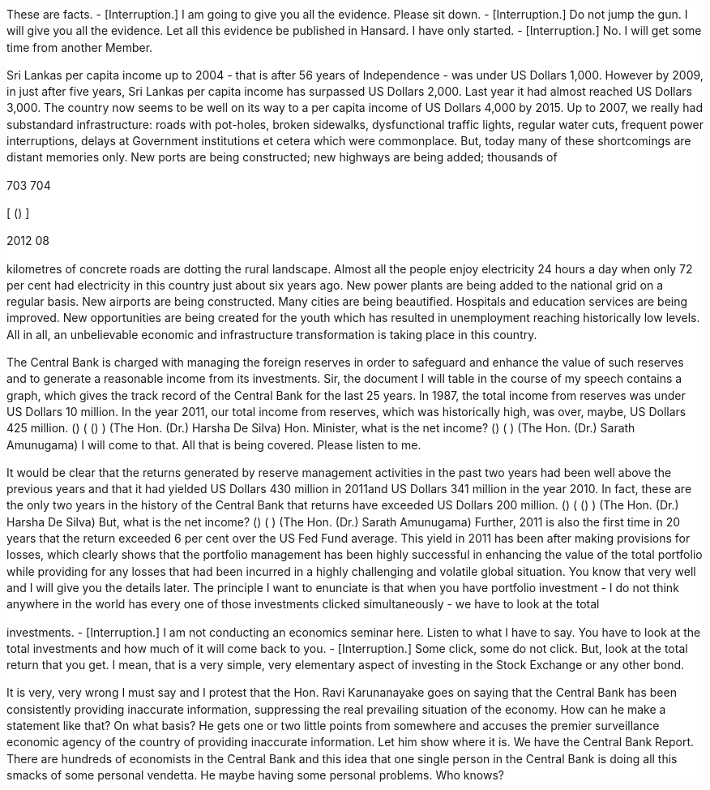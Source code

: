 These are facts. - [Interruption.] I am going to give you all the evidence. Please sit down. - [Interruption.] Do not jump the gun. I will give you all the evidence. Let all this evidence be published in Hansard. I have only started. - [Interruption.] No. I will get some time from another Member.

Sri Lankas per capita income up to 2004 - that is after 56 years of Independence - was under US Dollars 1,000. However by 2009, in just after five years, Sri Lankas per capita income has surpassed US Dollars 2,000. Last year it had almost reached US Dollars 3,000. The country now seems to be well on its way to a per capita income of US Dollars 4,000 by 2015. Up to 2007, we really had substandard infrastructure: roads with pot-holes, broken sidewalks, dysfunctional traffic lights, regular water cuts, frequent power interruptions, delays at Government institutions et cetera which were commonplace. But, today many of these shortcomings are distant memories only. New ports are being constructed; new highways are being added; thousands of

703 704

[ () ]

2012 08

kilometres of concrete roads are dotting the rural landscape. Almost all the people enjoy electricity 24 hours a day when only 72 per cent had electricity in this country just about six years ago. New power plants are being added to the national grid on a regular basis. New airports are being constructed. Many cities are being beautified. Hospitals and education services are being improved. New opportunities are being created for the youth which has resulted in unemployment reaching historically low levels. All in all, an unbelievable economic and infrastructure transformation is taking place in this country.

The Central Bank is charged with managing the foreign reserves in order to safeguard and enhance the value of such reserves and to generate a reasonable income from its investments. Sir, the document I will table in the course of my speech contains a graph, which gives the track record of the Central Bank for the last 25 years. In 1987, the total income from reserves was under US Dollars 10 million. In the year 2011, our total income from reserves, which was historically high, was over, maybe, US Dollars 425 million. () ( () ) (The Hon. (Dr.) Harsha De Silva) Hon. Minister, what is the net income? () ( ) (The Hon. (Dr.) Sarath Amunugama) I will come to that. All that is being covered. Please listen to me.

It would be clear that the returns generated by reserve management activities in the past two years had been well above the previous years and that it had yielded US Dollars 430 million in 2011and US Dollars 341 million in the year 2010. In fact, these are the only two years in the history of the Central Bank that returns have exceeded US Dollars 200 million. () ( () ) (The Hon. (Dr.) Harsha De Silva) But, what is the net income? () ( ) (The Hon. (Dr.) Sarath Amunugama) Further, 2011 is also the first time in 20 years that the return exceeded 6 per cent over the US Fed Fund average. This yield in 2011 has been after making provisions for losses, which clearly shows that the portfolio management has been highly successful in enhancing the value of the total portfolio while providing for any losses that had been incurred in a highly challenging and volatile global situation. You know that very well and I will give you the details later. The principle I want to enunciate is that when you have portfolio investment - I do not think anywhere in the world has every one of those investments clicked simultaneously - we have to look at the total

investments. - [Interruption.] I am not conducting an economics seminar here. Listen to what I have to say. You have to look at the total investments and how much of it will come back to you. - [Interruption.] Some click, some do not click. But, look at the total return that you get. I mean, that is a very simple, very elementary aspect of investing in the Stock Exchange or any other bond.

It is very, very wrong I must say and I protest that the Hon. Ravi Karunanayake goes on saying that the Central Bank has been consistently providing inaccurate information, suppressing the real prevailing situation of the economy. How can he make a statement like that? On what basis? He gets one or two little points from somewhere and accuses the premier surveillance economic agency of the country of providing inaccurate information. Let him show where it is. We have the Central Bank Report. There are hundreds of economists in the Central Bank and this idea that one single person in the Central Bank is doing all this smacks of some personal vendetta. He maybe having some personal problems. Who knows?
